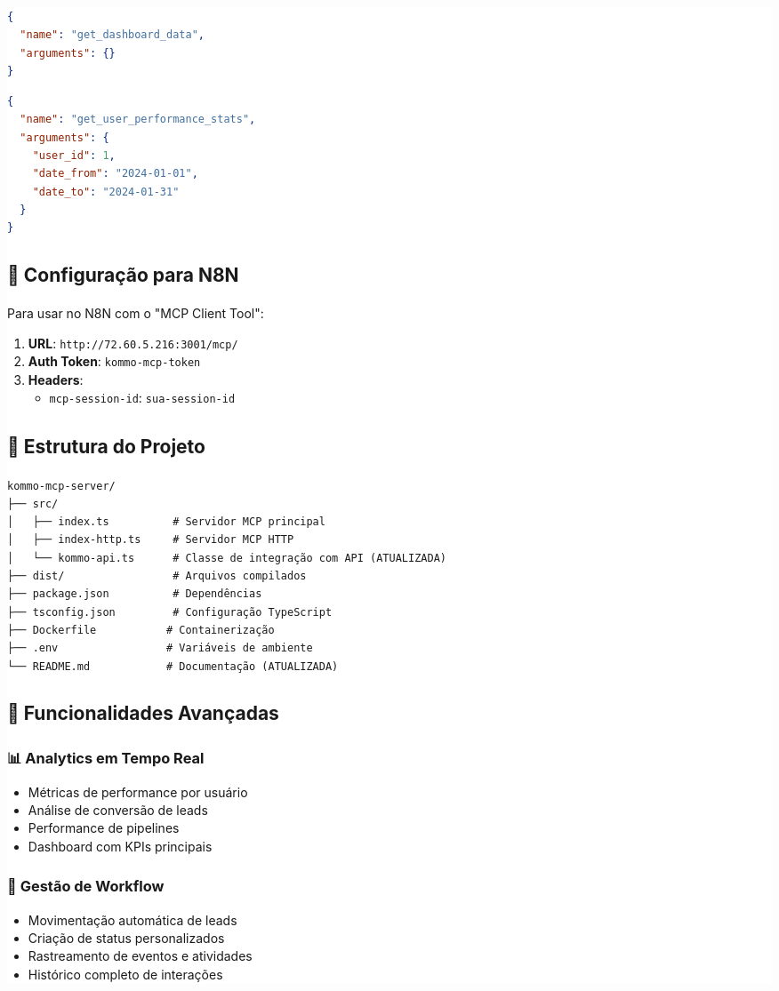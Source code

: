 ```json
{
  "name": "get_dashboard_data",
  "arguments": {}
}
```

```json
{
  "name": "get_user_performance_stats",
  "arguments": {
    "user_id": 1,
    "date_from": "2024-01-01",
    "date_to": "2024-01-31"
  }
}
```

## 🔗 Configuração para N8N

Para usar no N8N com o "MCP Client Tool":

1. **URL**: `http://72.60.5.216:3001/mcp/`
2. **Auth Token**: `kommo-mcp-token`
3. **Headers**: 
   - `mcp-session-id`: `sua-session-id`

## 📁 Estrutura do Projeto

```
kommo-mcp-server/
├── src/
│   ├── index.ts          # Servidor MCP principal
│   ├── index-http.ts     # Servidor MCP HTTP
│   └── kommo-api.ts      # Classe de integração com API (ATUALIZADA)
├── dist/                 # Arquivos compilados
├── package.json          # Dependências
├── tsconfig.json         # Configuração TypeScript
├── Dockerfile           # Containerização
├── .env                 # Variáveis de ambiente
└── README.md            # Documentação (ATUALIZADA)
```

## 🎯 Funcionalidades Avançadas

### 📊 **Analytics em Tempo Real**
- Métricas de performance por usuário
- Análise de conversão de leads
- Performance de pipelines
- Dashboard com KPIs principais

### 🔄 **Gestão de Workflow**
- Movimentação automática de leads
- Criação de status personalizados
- Rastreamento de eventos e atividades
- Histórico completo de interações
